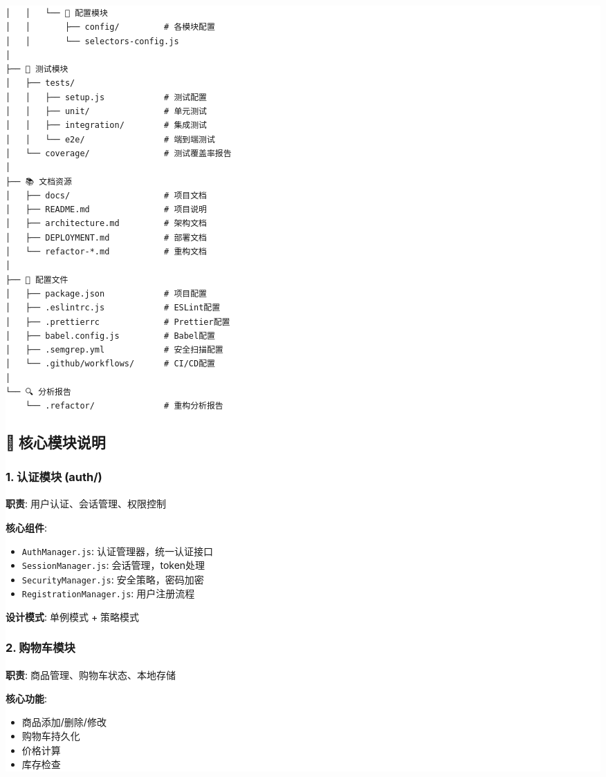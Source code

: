 ```
│   │   └── 🎯 配置模块
│   │       ├── config/         # 各模块配置
│   │       └── selectors-config.js
│
├── 🧪 测试模块
│   ├── tests/
│   │   ├── setup.js            # 测试配置
│   │   ├── unit/               # 单元测试
│   │   ├── integration/        # 集成测试
│   │   └── e2e/                # 端到端测试
│   └── coverage/               # 测试覆盖率报告
│
├── 📚 文档资源
│   ├── docs/                   # 项目文档
│   ├── README.md               # 项目说明
│   ├── architecture.md         # 架构文档
│   ├── DEPLOYMENT.md           # 部署文档
│   └── refactor-*.md           # 重构文档
│
├── 🔧 配置文件
│   ├── package.json            # 项目配置
│   ├── .eslintrc.js            # ESLint配置
│   ├── .prettierrc             # Prettier配置
│   ├── babel.config.js         # Babel配置
│   ├── .semgrep.yml            # 安全扫描配置
│   └── .github/workflows/      # CI/CD配置
│
└── 🔍 分析报告
    └── .refactor/              # 重构分析报告
```

## 🚀 核心模块说明

### 1. 认证模块 (auth/)
**职责**: 用户认证、会话管理、权限控制

**核心组件**:
- `AuthManager.js`: 认证管理器，统一认证接口
- `SessionManager.js`: 会话管理，token处理
- `SecurityManager.js`: 安全策略，密码加密
- `RegistrationManager.js`: 用户注册流程

**设计模式**: 单例模式 + 策略模式

### 2. 购物车模块
**职责**: 商品管理、购物车状态、本地存储

**核心功能**:
- 商品添加/删除/修改
- 购物车持久化
- 价格计算
- 库存检查
